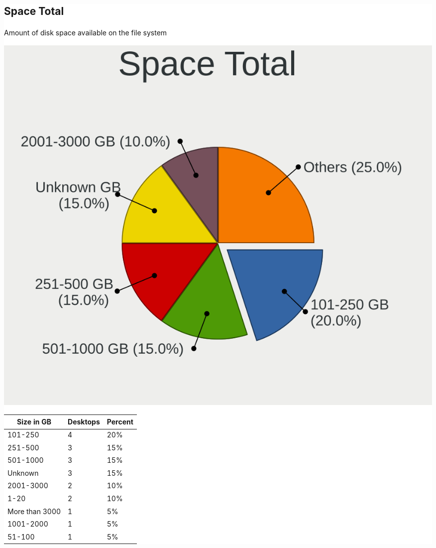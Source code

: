 Space Total
-----------

Amount of disk space available on the file system

![Space Total](./images/pie_chart/drive_space_total.svg)


| Size in GB     | Desktops | Percent |
|----------------|----------|---------|
| 101-250        | 4        | 20%     |
| 251-500        | 3        | 15%     |
| 501-1000       | 3        | 15%     |
| Unknown        | 3        | 15%     |
| 2001-3000      | 2        | 10%     |
| 1-20           | 2        | 10%     |
| More than 3000 | 1        | 5%      |
| 1001-2000      | 1        | 5%      |
| 51-100         | 1        | 5%      |
